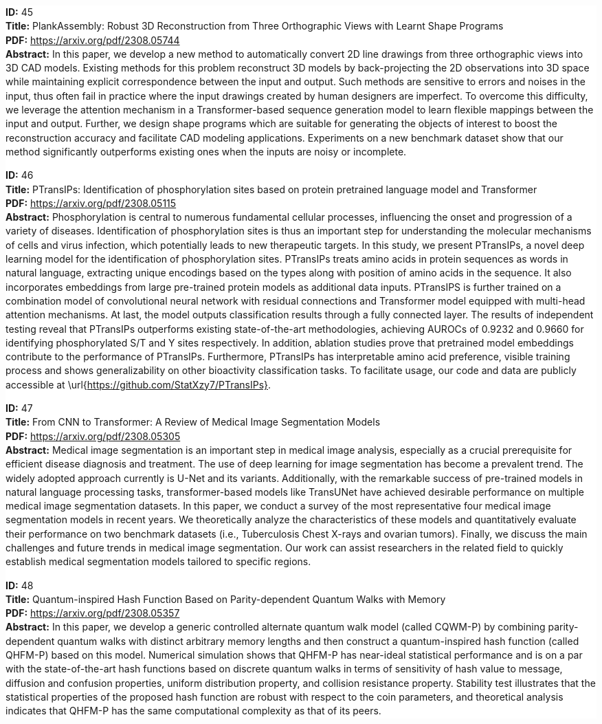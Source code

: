 **ID:** 45  
**Title:** PlankAssembly: Robust 3D Reconstruction from Three Orthographic Views  with Learnt Shape Programs  
**PDF:** https://arxiv.org/pdf/2308.05744  
**Abstract:** In this paper, we develop a new method to automatically convert 2D line drawings from three orthographic views into 3D CAD models. Existing methods for this problem reconstruct 3D models by back-projecting the 2D observations into 3D space while maintaining explicit correspondence between the input and output. Such methods are sensitive to errors and noises in the input, thus often fail in practice where the input drawings created by human designers are imperfect. To overcome this difficulty, we leverage the attention mechanism in a Transformer-based sequence generation model to learn flexible mappings between the input and output. Further, we design shape programs which are suitable for generating the objects of interest to boost the reconstruction accuracy and facilitate CAD modeling applications. Experiments on a new benchmark dataset show that our method significantly outperforms existing ones when the inputs are noisy or incomplete. 

**ID:** 46  
**Title:** PTransIPs: Identification of phosphorylation sites based on protein  pretrained language model and Transformer  
**PDF:** https://arxiv.org/pdf/2308.05115  
**Abstract:** Phosphorylation is central to numerous fundamental cellular processes, influencing the onset and progression of a variety of diseases. Identification of phosphorylation sites is thus an important step for understanding the molecular mechanisms of cells and virus infection, which potentially leads to new therapeutic targets. In this study, we present PTransIPs, a novel deep learning model for the identification of phosphorylation sites. PTransIPs treats amino acids in protein sequences as words in natural language, extracting unique encodings based on the types along with position of amino acids in the sequence. It also incorporates embeddings from large pre-trained protein models as additional data inputs. PTransIPS is further trained on a combination model of convolutional neural network with residual connections and Transformer model equipped with multi-head attention mechanisms. At last, the model outputs classification results through a fully connected layer. The results of independent testing reveal that PTransIPs outperforms existing state-of-the-art methodologies, achieving AUROCs of 0.9232 and 0.9660 for identifying phosphorylated S/T and Y sites respectively. In addition, ablation studies prove that pretrained model embeddings contribute to the performance of PTransIPs. Furthermore, PTransIPs has interpretable amino acid preference, visible training process and shows generalizability on other bioactivity classification tasks. To facilitate usage, our code and data are publicly accessible at \url{https://github.com/StatXzy7/PTransIPs}. 

**ID:** 47  
**Title:** From CNN to Transformer: A Review of Medical Image Segmentation Models  
**PDF:** https://arxiv.org/pdf/2308.05305  
**Abstract:** Medical image segmentation is an important step in medical image analysis, especially as a crucial prerequisite for efficient disease diagnosis and treatment. The use of deep learning for image segmentation has become a prevalent trend. The widely adopted approach currently is U-Net and its variants. Additionally, with the remarkable success of pre-trained models in natural language processing tasks, transformer-based models like TransUNet have achieved desirable performance on multiple medical image segmentation datasets. In this paper, we conduct a survey of the most representative four medical image segmentation models in recent years. We theoretically analyze the characteristics of these models and quantitatively evaluate their performance on two benchmark datasets (i.e., Tuberculosis Chest X-rays and ovarian tumors). Finally, we discuss the main challenges and future trends in medical image segmentation. Our work can assist researchers in the related field to quickly establish medical segmentation models tailored to specific regions. 

**ID:** 48  
**Title:** Quantum-inspired Hash Function Based on Parity-dependent Quantum Walks  with Memory  
**PDF:** https://arxiv.org/pdf/2308.05357  
**Abstract:** In this paper, we develop a generic controlled alternate quantum walk model (called CQWM-P) by combining parity-dependent quantum walks with distinct arbitrary memory lengths and then construct a quantum-inspired hash function (called QHFM-P) based on this model. Numerical simulation shows that QHFM-P has near-ideal statistical performance and is on a par with the state-of-the-art hash functions based on discrete quantum walks in terms of sensitivity of hash value to message, diffusion and confusion properties, uniform distribution property, and collision resistance property. Stability test illustrates that the statistical properties of the proposed hash function are robust with respect to the coin parameters, and theoretical analysis indicates that QHFM-P has the same computational complexity as that of its peers. 
